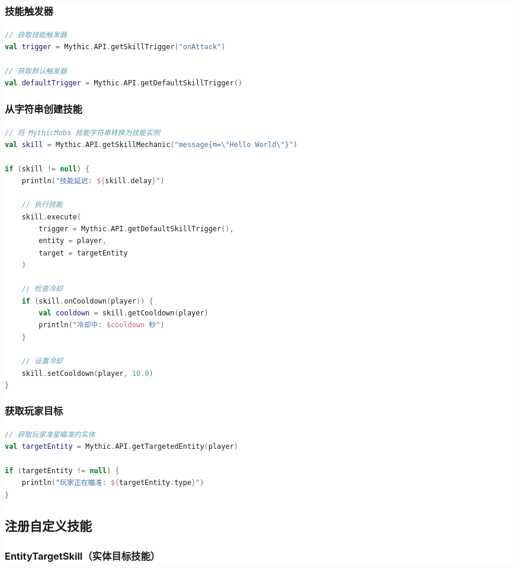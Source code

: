 ### 技能触发器

```kotlin
// 获取技能触发器
val trigger = Mythic.API.getSkillTrigger("onAttack")

// 获取默认触发器
val defaultTrigger = Mythic.API.getDefaultSkillTrigger()
```

### 从字符串创建技能

```kotlin
// 将 MythicMobs 技能字符串转换为技能实例
val skill = Mythic.API.getSkillMechanic("message{m=\"Hello World\"}")

if (skill != null) {
    println("技能延迟: ${skill.delay}")

    // 执行技能
    skill.execute(
        trigger = Mythic.API.getDefaultSkillTrigger(),
        entity = player,
        target = targetEntity
    )

    // 检查冷却
    if (skill.onCooldown(player)) {
        val cooldown = skill.getCooldown(player)
        println("冷却中: $cooldown 秒")
    }

    // 设置冷却
    skill.setCooldown(player, 10.0)
}
```

### 获取玩家目标

```kotlin
// 获取玩家准星瞄准的实体
val targetEntity = Mythic.API.getTargetedEntity(player)

if (targetEntity != null) {
    println("玩家正在瞄准: ${targetEntity.type}")
}
```

## 注册自定义技能

### EntityTargetSkill（实体目标技能）

